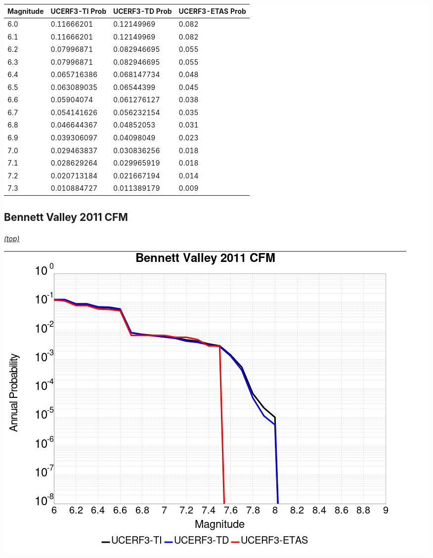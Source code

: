 | Magnitude | UCERF3-TI Prob | UCERF3-TD Prob | UCERF3-ETAS Prob |
|-----|-----|-----|-----|
| 6.0 | 0.11666201 | 0.12149969 | 0.082 |
| 6.1 | 0.11666201 | 0.12149969 | 0.082 |
| 6.2 | 0.07996871 | 0.082946695 | 0.055 |
| 6.3 | 0.07996871 | 0.082946695 | 0.055 |
| 6.4 | 0.065716386 | 0.068147734 | 0.048 |
| 6.5 | 0.063089035 | 0.06544399 | 0.045 |
| 6.6 | 0.05904074 | 0.061276127 | 0.038 |
| 6.7 | 0.054141626 | 0.056232154 | 0.035 |
| 6.8 | 0.046644367 | 0.04852053 | 0.031 |
| 6.9 | 0.039306097 | 0.04098049 | 0.023 |
| 7.0 | 0.029463837 | 0.030836256 | 0.018 |
| 7.1 | 0.028629264 | 0.029965919 | 0.018 |
| 7.2 | 0.020713184 | 0.021667194 | 0.014 |
| 7.3 | 0.010884727 | 0.011389179 | 0.009 |

## Bennett Valley 2011 CFM
*[(top)](#table-of-contents)*

| ![MPD](Bennett_Valley_2011_CFM.png) |
|-----|

